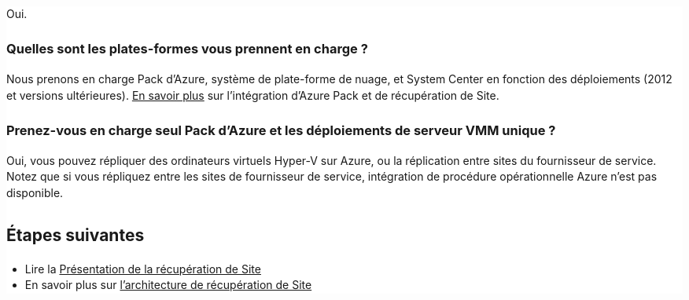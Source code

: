 Oui.

### <a name="what-platforms-do-you-currently-support"></a>Quelles sont les plates-formes vous prennent en charge ?

Nous prenons en charge Pack d’Azure, système de plate-forme de nuage, et System Center en fonction des déploiements (2012 et versions ultérieures). [En savoir plus](https://technet.microsoft.com/library/dn850370.aspx) sur l’intégration d’Azure Pack et de récupération de Site.

### <a name="do-you-support-single-azure-pack-and-single-vmm-server-deployments"></a>Prenez-vous en charge seul Pack d’Azure et les déploiements de serveur VMM unique ?

Oui, vous pouvez répliquer des ordinateurs virtuels Hyper-V sur Azure, ou la réplication entre sites du fournisseur de service.  Notez que si vous répliquez entre les sites de fournisseur de service, intégration de procédure opérationnelle Azure n’est pas disponible.


## <a name="next-steps"></a>Étapes suivantes

- Lire la [Présentation de la récupération de Site](site-recovery-overview.md)
- En savoir plus sur [l’architecture de récupération de Site](site-recovery-components.md)  
